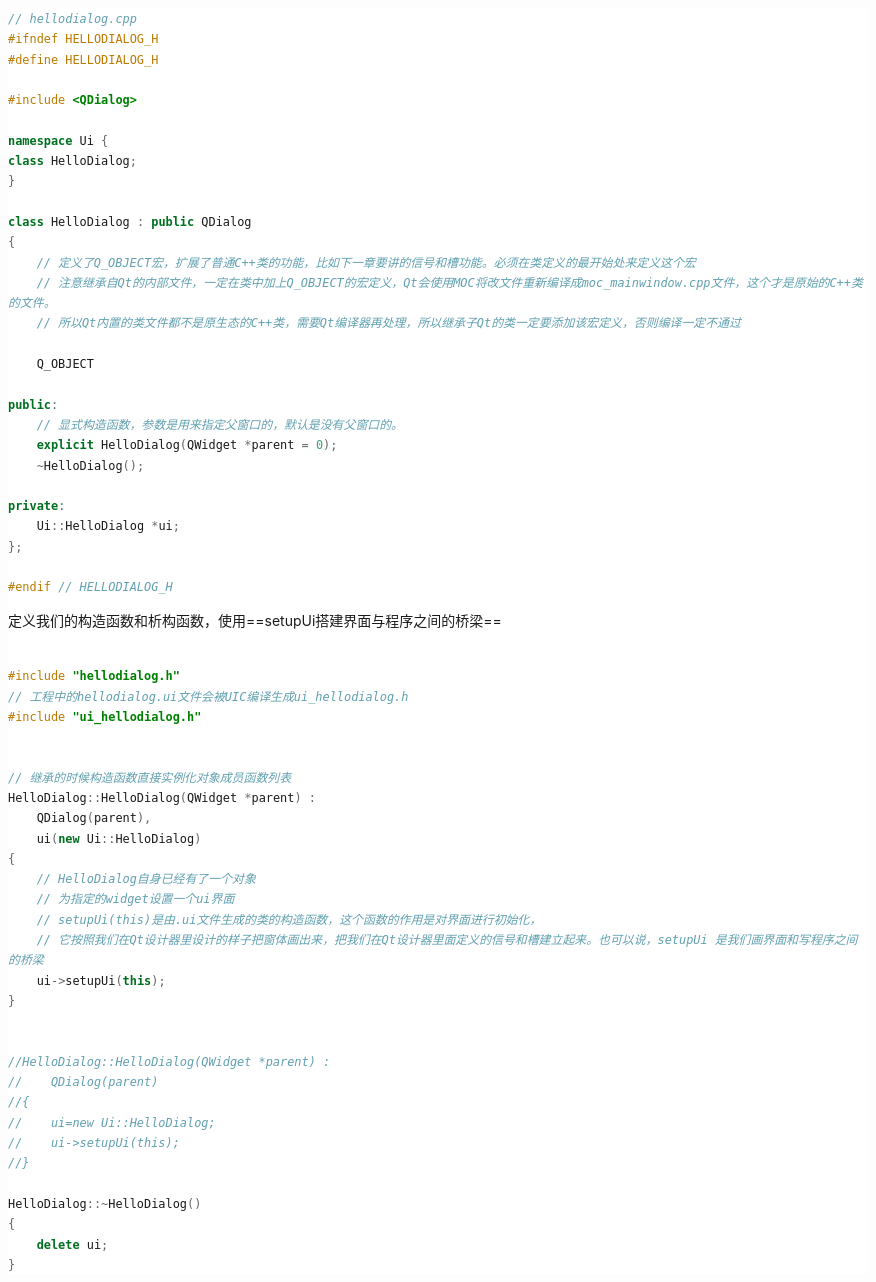   ```cpp
  // hellodialog.cpp
  #ifndef HELLODIALOG_H
  #define HELLODIALOG_H
  
  #include <QDialog>
  
  namespace Ui {
  class HelloDialog;
  }
  
  class HelloDialog : public QDialog
  {
      // 定义了Q_OBJECT宏，扩展了普通C++类的功能，比如下一章要讲的信号和槽功能。必须在类定义的最开始处来定义这个宏
      // 注意继承自Qt的内部文件，一定在类中加上Q_OBJECT的宏定义，Qt会使用MOC将改文件重新编译成moc_mainwindow.cpp文件，这个才是原始的C++类的文件。
      // 所以Qt内置的类文件都不是原生态的C++类，需要Qt编译器再处理，所以继承子Qt的类一定要添加该宏定义，否则编译一定不通过
  
      Q_OBJECT
  
  public:
      // 显式构造函数，参数是用来指定父窗口的，默认是没有父窗口的。
      explicit HelloDialog(QWidget *parent = 0);
      ~HelloDialog();
  
  private:
      Ui::HelloDialog *ui;
  };
  
  #endif // HELLODIALOG_H
  
  ```

  定义我们的构造函数和析构函数，使用==setupUi搭建界面与程序之间的桥梁==

  ```cpp
  
  #include "hellodialog.h"
  // 工程中的hellodialog.ui文件会被UIC编译生成ui_hellodialog.h
  #include "ui_hellodialog.h"
  
  
  // 继承的时候构造函数直接实例化对象成员函数列表
  HelloDialog::HelloDialog(QWidget *parent) :
      QDialog(parent),
      ui(new Ui::HelloDialog)
  {
      // HelloDialog自身已经有了一个对象
      // 为指定的widget设置一个ui界面
      // setupUi(this)是由.ui文件生成的类的构造函数，这个函数的作用是对界面进行初始化，
      // 它按照我们在Qt设计器里设计的样子把窗体画出来，把我们在Qt设计器里面定义的信号和槽建立起来。也可以说，setupUi 是我们画界面和写程序之间的桥梁
      ui->setupUi(this);
  }
  
  
  //HelloDialog::HelloDialog(QWidget *parent) :
  //    QDialog(parent)
  //{
  //    ui=new Ui::HelloDialog;
  //    ui->setupUi(this);
  //}
  
  HelloDialog::~HelloDialog()
  {
      delete ui;
  }
  ```